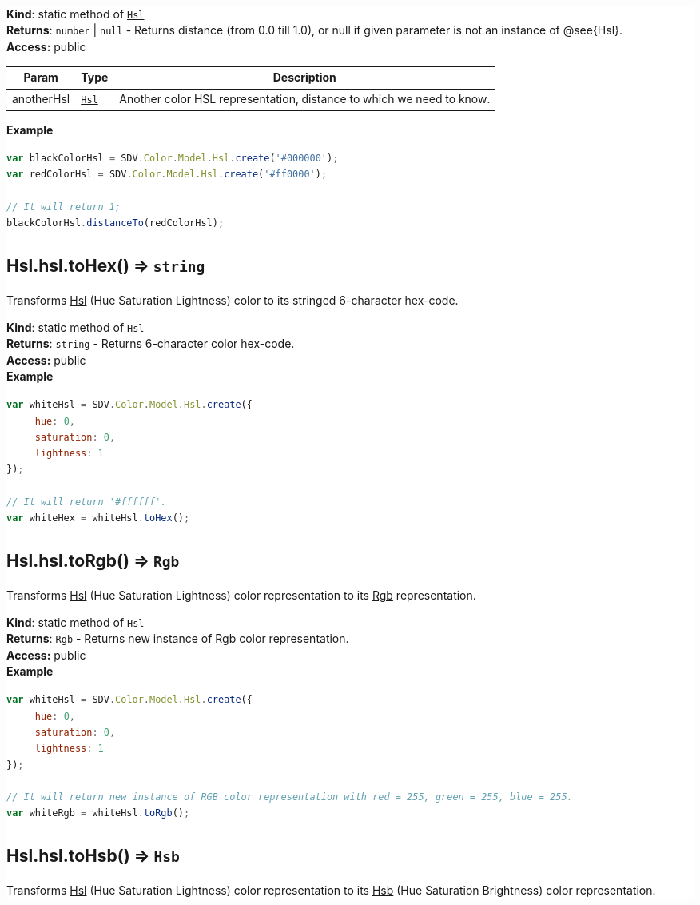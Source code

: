 **Kind**: static method of <code>[Hsl](#Hsl)</code>  
**Returns**: <code>number</code> &#124; <code>null</code> - Returns distance (from 0.0 till 1.0),
or null if given parameter is not an instance of @see{Hsl}.  
**Access:** public  

| Param | Type | Description |
| --- | --- | --- |
| anotherHsl | <code>[Hsl](#Hsl)</code> | Another color HSL representation, distance to which we need to know. |

**Example**  
```javascript
var blackColorHsl = SDV.Color.Model.Hsl.create('#000000');
var redColorHsl = SDV.Color.Model.Hsl.create('#ff0000');

// It will return 1;
blackColorHsl.distanceTo(redColorHsl);
```
<a name="Hsl.hsl.toHex"></a>
## Hsl.hsl.toHex() ⇒ <code>string</code>
Transforms [Hsl](#Hsl) (Hue Saturation Lightness) color to its stringed 6-character hex-code.

**Kind**: static method of <code>[Hsl](#Hsl)</code>  
**Returns**: <code>string</code> - Returns 6-character color hex-code.  
**Access:** public  
**Example**  
```javascript
var whiteHsl = SDV.Color.Model.Hsl.create({
     hue: 0,
     saturation: 0,
     lightness: 1
});

// It will return '#ffffff'.
var whiteHex = whiteHsl.toHex();
```
<a name="Hsl.hsl.toRgb"></a>
## Hsl.hsl.toRgb() ⇒ <code>[Rgb](#Rgb)</code>
Transforms [Hsl](#Hsl) (Hue Saturation Lightness) color representation to its [Rgb](#Rgb) representation.

**Kind**: static method of <code>[Hsl](#Hsl)</code>  
**Returns**: <code>[Rgb](#Rgb)</code> - Returns new instance of [Rgb](#Rgb) color representation.  
**Access:** public  
**Example**  
```javascript
var whiteHsl = SDV.Color.Model.Hsl.create({
     hue: 0,
     saturation: 0,
     lightness: 1
});

// It will return new instance of RGB color representation with red = 255, green = 255, blue = 255.
var whiteRgb = whiteHsl.toRgb();
```
<a name="Hsl.hsl.toHsb"></a>
## Hsl.hsl.toHsb() ⇒ <code>[Hsb](#Hsb)</code>
Transforms [Hsl](#Hsl) (Hue Saturation Lightness) color representation
to its [Hsb](#Hsb) (Hue Saturation Brightness) color representation.
